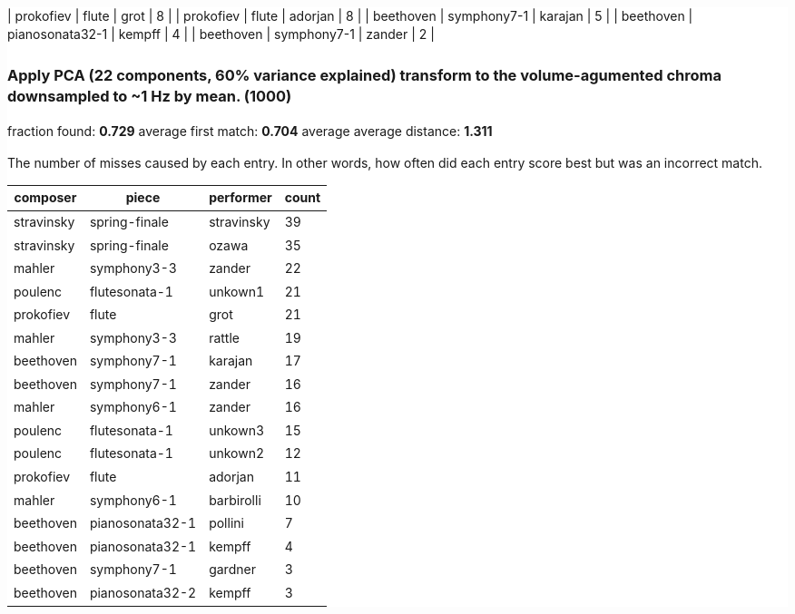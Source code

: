 | prokofiev  | flute           | grot        |       8 |
| prokofiev  | flute           | adorjan     |       8 |
| beethoven  | symphony7-1     | karajan     |       5 |
| beethoven  | pianosonata32-1 | kempff      |       4 |
| beethoven  | symphony7-1     | zander      |       2 |

### Apply PCA (22 components, 60% variance explained) transform to the volume-agumented chroma downsampled to ~1 Hz by mean. (1000)

fraction found: **0.729**	average first match: **0.704**	average average distance: **1.311**

The number of misses caused by each entry. In other words, how often did each entry score best but was an incorrect match.

| composer   | piece           | performer   |   count |
|------------|-----------------|-------------|---------|
| stravinsky | spring-finale   | stravinsky  |      39 |
| stravinsky | spring-finale   | ozawa       |      35 |
| mahler     | symphony3-3     | zander      |      22 |
| poulenc    | flutesonata-1   | unkown1     |      21 |
| prokofiev  | flute           | grot        |      21 |
| mahler     | symphony3-3     | rattle      |      19 |
| beethoven  | symphony7-1     | karajan     |      17 |
| beethoven  | symphony7-1     | zander      |      16 |
| mahler     | symphony6-1     | zander      |      16 |
| poulenc    | flutesonata-1   | unkown3     |      15 |
| poulenc    | flutesonata-1   | unkown2     |      12 |
| prokofiev  | flute           | adorjan     |      11 |
| mahler     | symphony6-1     | barbirolli  |      10 |
| beethoven  | pianosonata32-1 | pollini     |       7 |
| beethoven  | pianosonata32-1 | kempff      |       4 |
| beethoven  | symphony7-1     | gardner     |       3 |
| beethoven  | pianosonata32-2 | kempff      |       3 |